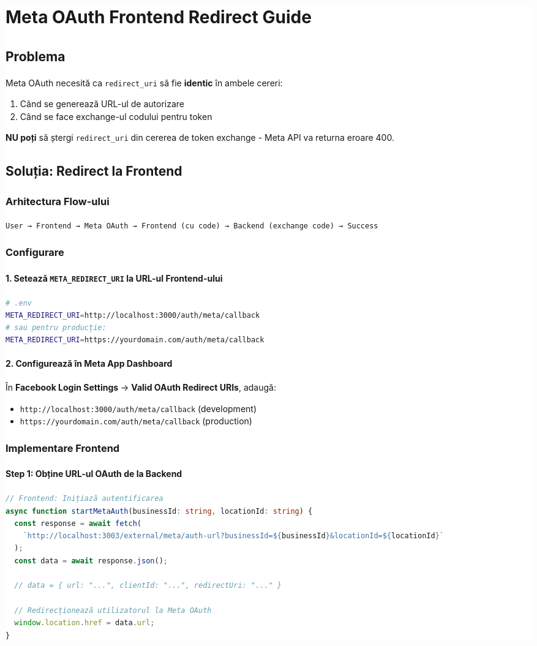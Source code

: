 # Meta OAuth Frontend Redirect Guide

## Problema

Meta OAuth necesită ca `redirect_uri` să fie **identic** în ambele cereri:
1. Când se generează URL-ul de autorizare
2. Când se face exchange-ul codului pentru token

**NU poți** să ștergi `redirect_uri` din cererea de token exchange - Meta API va returna eroare 400.

## Soluția: Redirect la Frontend

### Arhitectura Flow-ului

```
User → Frontend → Meta OAuth → Frontend (cu code) → Backend (exchange code) → Success
```

### Configurare

#### 1. Setează `META_REDIRECT_URI` la URL-ul Frontend-ului

```bash
# .env
META_REDIRECT_URI=http://localhost:3000/auth/meta/callback
# sau pentru producție:
META_REDIRECT_URI=https://yourdomain.com/auth/meta/callback
```

#### 2. Configurează în Meta App Dashboard

În **Facebook Login Settings** → **Valid OAuth Redirect URIs**, adaugă:
- `http://localhost:3000/auth/meta/callback` (development)
- `https://yourdomain.com/auth/meta/callback` (production)

### Implementare Frontend

#### Step 1: Obține URL-ul OAuth de la Backend

```typescript
// Frontend: Inițiază autentificarea
async function startMetaAuth(businessId: string, locationId: string) {
  const response = await fetch(
    `http://localhost:3003/external/meta/auth-url?businessId=${businessId}&locationId=${locationId}`
  );
  const data = await response.json();
  
  // data = { url: "...", clientId: "...", redirectUri: "..." }
  
  // Redirecționează utilizatorul la Meta OAuth
  window.location.href = data.url;
}
```
